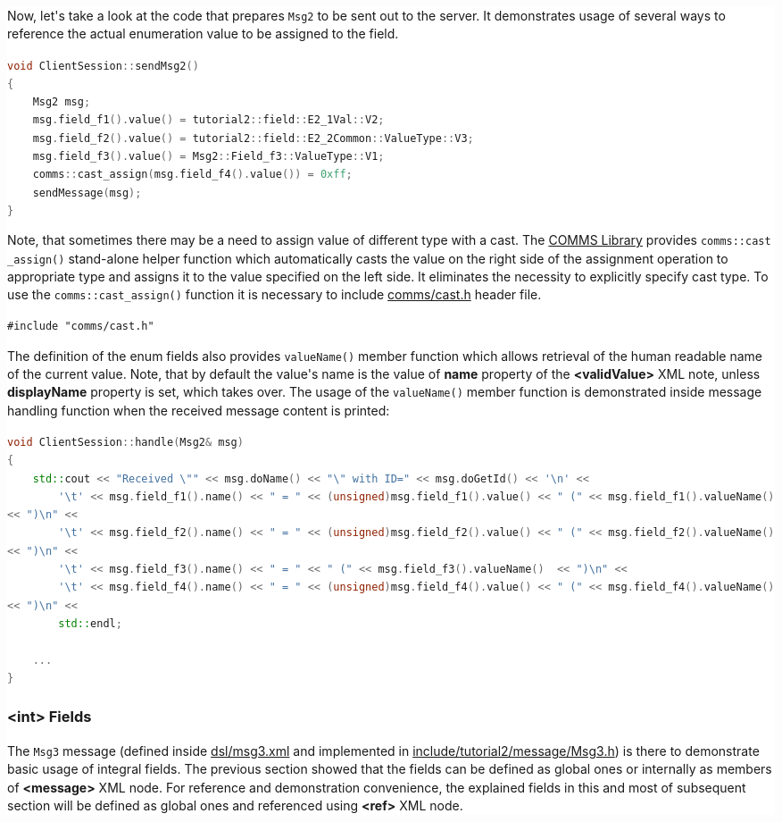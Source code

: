 Now, let's take a look at the code that prepares `Msg2` to be sent out
to the server. It demonstrates usage of several ways to reference the actual
enumeration value to be assigned to the field.
```cpp
void ClientSession::sendMsg2()
{
    Msg2 msg;
    msg.field_f1().value() = tutorial2::field::E2_1Val::V2;
    msg.field_f2().value() = tutorial2::field::E2_2Common::ValueType::V3;
    msg.field_f3().value() = Msg2::Field_f3::ValueType::V1;
    comms::cast_assign(msg.field_f4().value()) = 0xff;
    sendMessage(msg);
}
```
Note, that sometimes there may be a need to assign value of different type
with a cast. The [COMMS Library](https://github.com/arobenko/comms_champion#comms-library)
provides `comms::cast_assign()` stand-alone helper function which automatically casts the value
on the right side of the assignment operation to appropriate type and assigns it
to the value specified on the left side. It eliminates the necessity to explicitly specify
cast type. To use the `comms::cast_assign()` function it is necessary to
include [comms/cast.h](https://arobenko.github.io/comms_doc/cast_8h.html) header file.
```
#include "comms/cast.h"
```

The definition of the enum fields also provides `valueName()` member function
which allows retrieval of the human readable name of the current value. Note, that
by default the value's name is the value of **name** property of the **&lt;validValue&gt;**
XML note, unless **displayName** property is set, which takes over. 
The usage of the `valueName()` member function is demonstrated inside 
message handling function when the received message content is printed:
```cpp
void ClientSession::handle(Msg2& msg)
{
    std::cout << "Received \"" << msg.doName() << "\" with ID=" << msg.doGetId() << '\n' <<
        '\t' << msg.field_f1().name() << " = " << (unsigned)msg.field_f1().value() << " (" << msg.field_f1().valueName()  << ")\n" <<
        '\t' << msg.field_f2().name() << " = " << (unsigned)msg.field_f2().value() << " (" << msg.field_f2().valueName()  << ")\n" <<
        '\t' << msg.field_f3().name() << " = " << " (" << msg.field_f3().valueName()  << ")\n" <<
        '\t' << msg.field_f4().name() << " = " << (unsigned)msg.field_f4().value() << " (" << msg.field_f4().valueName()  << ")\n" <<
        std::endl;

    ...
}

```

### &lt;int&gt; Fields
The `Msg3` message (defined inside [dsl/msg3.xml](dsl/msg3.xml) and implemented
in [include/tutorial2/message/Msg3.h](include/tutorial2/message/Msg3.h)) is there to
demonstrate basic usage of integral fields. The previous section showed that
the fields can be defined as global ones or internally as members of 
**&lt;message&gt;** XML node. For reference and demonstration convenience, the
explained fields in this and most of subsequent section will be defined as
global ones and referenced using **&lt;ref&gt;** XML node.
